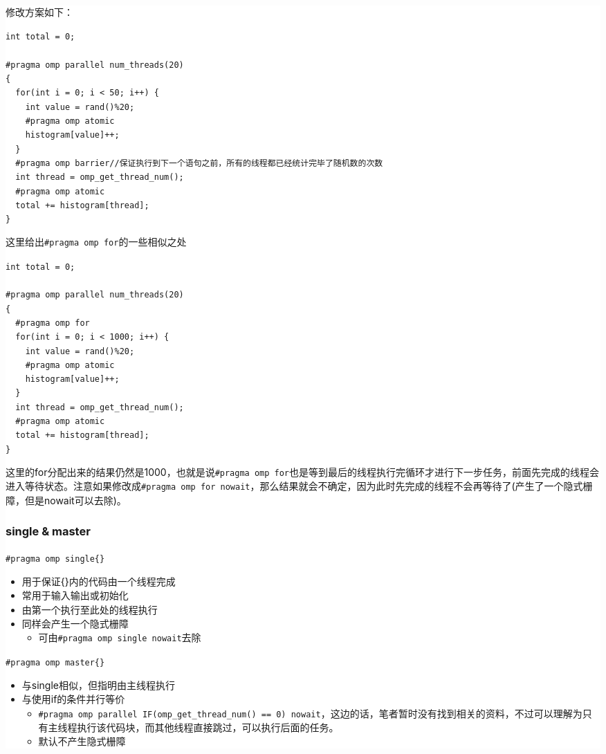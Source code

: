 修改方案如下：

    int total = 0;
    
    #pragma omp parallel num_threads(20)
    {
      for(int i = 0; i < 50; i++) {
        int value = rand()%20;
        #pragma omp atomic
        histogram[value]++;
      }
      #pragma omp barrier//保证执行到下一个语句之前，所有的线程都已经统计完毕了随机数的次数
      int thread = omp_get_thread_num();
      #pragma omp atomic
      total += histogram[thread];
    }
    

这里给出`#pragma omp for`的一些相似之处

    int total = 0;
    
    #pragma omp parallel num_threads(20)
    {
      #pragma omp for
      for(int i = 0; i < 1000; i++) {
        int value = rand()%20;
        #pragma omp atomic
        histogram[value]++;
      }
      int thread = omp_get_thread_num();
      #pragma omp atomic
      total += histogram[thread];
    }
    

这里的for分配出来的结果仍然是1000，也就是说`#pragma omp for`也是等到最后的线程执行完循环才进行下一步任务，前面先完成的线程会进入等待状态。注意如果修改成`#pragma omp for nowait`，那么结果就会不确定，因为此时先完成的线程不会再等待了(产生了一个隐式栅障，但是nowait可以去除)。

### **single & master**

`#pragma omp single{}`

*   用于保证{}内的代码由一个线程完成
*   常用于输入输出或初始化
*   由第一个执行至此处的线程执行
*   同样会产生一个隐式栅障
    *   可由`#pragma omp single nowait`去除

`#pragma omp master{}`

*   与single相似，但指明由主线程执行
*   与使用if的条件并行等价
    *   `#pragma omp parallel IF(omp_get_thread_num() == 0) nowait`，这边的话，笔者暂时没有找到相关的资料，不过可以理解为只有主线程执行该代码块，而其他线程直接跳过，可以执行后面的任务。
    *   默认不产生隐式栅障
